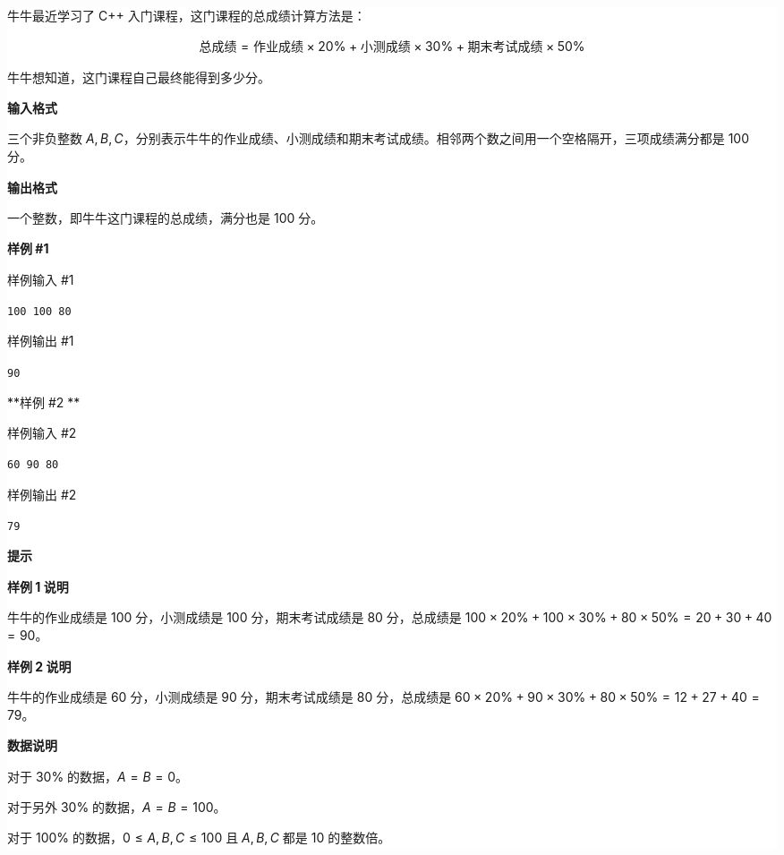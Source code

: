 牛牛最近学习了 C++ 入门课程，这门课程的总成绩计算方法是：

$$
\text{总成绩}=\text{作业成绩}\times 20\%+\text{小测成绩}×30\%+\text{期末考试成绩} \times 50\%
$$

牛牛想知道，这门课程自己最终能得到多少分。

**输入格式**

三个非负整数 $A,B,C$，分别表示牛牛的作业成绩、小测成绩和期末考试成绩。相邻两个数之间用一个空格隔开，三项成绩满分都是 $100$ 分。

**输出格式**

一个整数，即牛牛这门课程的总成绩，满分也是 $100$ 分。

**样例 #1**

样例输入 #1

```
100 100 80
```

样例输出 #1

```
90
```

**样例 #2 **

样例输入 #2

```
60 90 80
```

样例输出 #2

```
79
```

**提示**

**样例 1 说明**

牛牛的作业成绩是 $100$ 分，小测成绩是 $100$ 分，期末考试成绩是 $80$ 分，总成绩是 $100 \times 20\%+100 \times 30\%+80 \times 50\%=20+30+40=90$。

**样例 2 说明**

牛牛的作业成绩是 $60$ 分，小测成绩是 $90$ 分，期末考试成绩是 $80$ 分，总成绩是 $60 \times 20\%+90 \times 30\%+80 \times 50\%=12+27+40=79$。

**数据说明**

对于 $30\%$ 的数据，$A=B=0$。

对于另外 $30\%$ 的数据，$A=B=100$。

对于 $100\%$ 的数据，$0≤A,B,C≤100$ 且 $A,B,C$ 都是 $10$ 的整数倍。
